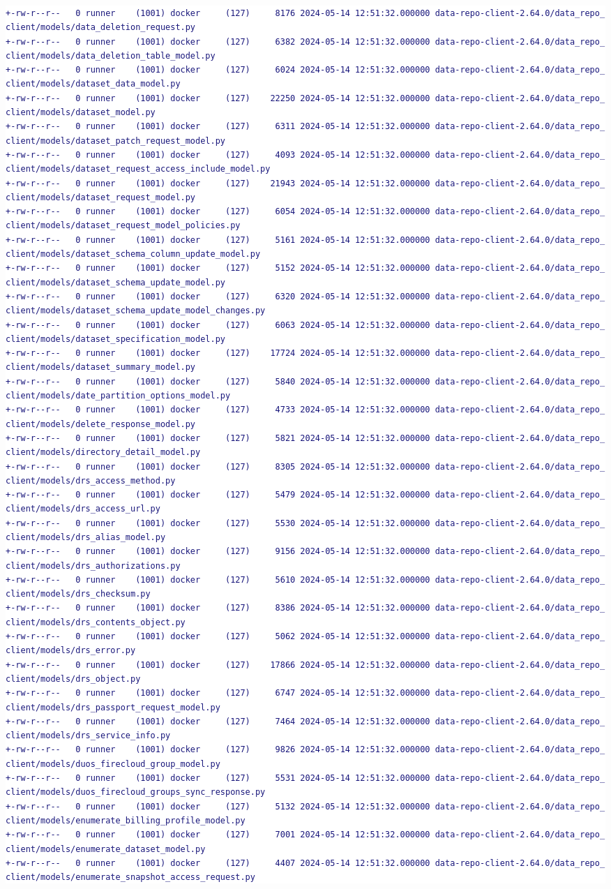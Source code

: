 ```diff
+-rw-r--r--   0 runner    (1001) docker     (127)     8176 2024-05-14 12:51:32.000000 data-repo-client-2.64.0/data_repo_client/models/data_deletion_request.py
+-rw-r--r--   0 runner    (1001) docker     (127)     6382 2024-05-14 12:51:32.000000 data-repo-client-2.64.0/data_repo_client/models/data_deletion_table_model.py
+-rw-r--r--   0 runner    (1001) docker     (127)     6024 2024-05-14 12:51:32.000000 data-repo-client-2.64.0/data_repo_client/models/dataset_data_model.py
+-rw-r--r--   0 runner    (1001) docker     (127)    22250 2024-05-14 12:51:32.000000 data-repo-client-2.64.0/data_repo_client/models/dataset_model.py
+-rw-r--r--   0 runner    (1001) docker     (127)     6311 2024-05-14 12:51:32.000000 data-repo-client-2.64.0/data_repo_client/models/dataset_patch_request_model.py
+-rw-r--r--   0 runner    (1001) docker     (127)     4093 2024-05-14 12:51:32.000000 data-repo-client-2.64.0/data_repo_client/models/dataset_request_access_include_model.py
+-rw-r--r--   0 runner    (1001) docker     (127)    21943 2024-05-14 12:51:32.000000 data-repo-client-2.64.0/data_repo_client/models/dataset_request_model.py
+-rw-r--r--   0 runner    (1001) docker     (127)     6054 2024-05-14 12:51:32.000000 data-repo-client-2.64.0/data_repo_client/models/dataset_request_model_policies.py
+-rw-r--r--   0 runner    (1001) docker     (127)     5161 2024-05-14 12:51:32.000000 data-repo-client-2.64.0/data_repo_client/models/dataset_schema_column_update_model.py
+-rw-r--r--   0 runner    (1001) docker     (127)     5152 2024-05-14 12:51:32.000000 data-repo-client-2.64.0/data_repo_client/models/dataset_schema_update_model.py
+-rw-r--r--   0 runner    (1001) docker     (127)     6320 2024-05-14 12:51:32.000000 data-repo-client-2.64.0/data_repo_client/models/dataset_schema_update_model_changes.py
+-rw-r--r--   0 runner    (1001) docker     (127)     6063 2024-05-14 12:51:32.000000 data-repo-client-2.64.0/data_repo_client/models/dataset_specification_model.py
+-rw-r--r--   0 runner    (1001) docker     (127)    17724 2024-05-14 12:51:32.000000 data-repo-client-2.64.0/data_repo_client/models/dataset_summary_model.py
+-rw-r--r--   0 runner    (1001) docker     (127)     5840 2024-05-14 12:51:32.000000 data-repo-client-2.64.0/data_repo_client/models/date_partition_options_model.py
+-rw-r--r--   0 runner    (1001) docker     (127)     4733 2024-05-14 12:51:32.000000 data-repo-client-2.64.0/data_repo_client/models/delete_response_model.py
+-rw-r--r--   0 runner    (1001) docker     (127)     5821 2024-05-14 12:51:32.000000 data-repo-client-2.64.0/data_repo_client/models/directory_detail_model.py
+-rw-r--r--   0 runner    (1001) docker     (127)     8305 2024-05-14 12:51:32.000000 data-repo-client-2.64.0/data_repo_client/models/drs_access_method.py
+-rw-r--r--   0 runner    (1001) docker     (127)     5479 2024-05-14 12:51:32.000000 data-repo-client-2.64.0/data_repo_client/models/drs_access_url.py
+-rw-r--r--   0 runner    (1001) docker     (127)     5530 2024-05-14 12:51:32.000000 data-repo-client-2.64.0/data_repo_client/models/drs_alias_model.py
+-rw-r--r--   0 runner    (1001) docker     (127)     9156 2024-05-14 12:51:32.000000 data-repo-client-2.64.0/data_repo_client/models/drs_authorizations.py
+-rw-r--r--   0 runner    (1001) docker     (127)     5610 2024-05-14 12:51:32.000000 data-repo-client-2.64.0/data_repo_client/models/drs_checksum.py
+-rw-r--r--   0 runner    (1001) docker     (127)     8386 2024-05-14 12:51:32.000000 data-repo-client-2.64.0/data_repo_client/models/drs_contents_object.py
+-rw-r--r--   0 runner    (1001) docker     (127)     5062 2024-05-14 12:51:32.000000 data-repo-client-2.64.0/data_repo_client/models/drs_error.py
+-rw-r--r--   0 runner    (1001) docker     (127)    17866 2024-05-14 12:51:32.000000 data-repo-client-2.64.0/data_repo_client/models/drs_object.py
+-rw-r--r--   0 runner    (1001) docker     (127)     6747 2024-05-14 12:51:32.000000 data-repo-client-2.64.0/data_repo_client/models/drs_passport_request_model.py
+-rw-r--r--   0 runner    (1001) docker     (127)     7464 2024-05-14 12:51:32.000000 data-repo-client-2.64.0/data_repo_client/models/drs_service_info.py
+-rw-r--r--   0 runner    (1001) docker     (127)     9826 2024-05-14 12:51:32.000000 data-repo-client-2.64.0/data_repo_client/models/duos_firecloud_group_model.py
+-rw-r--r--   0 runner    (1001) docker     (127)     5531 2024-05-14 12:51:32.000000 data-repo-client-2.64.0/data_repo_client/models/duos_firecloud_groups_sync_response.py
+-rw-r--r--   0 runner    (1001) docker     (127)     5132 2024-05-14 12:51:32.000000 data-repo-client-2.64.0/data_repo_client/models/enumerate_billing_profile_model.py
+-rw-r--r--   0 runner    (1001) docker     (127)     7001 2024-05-14 12:51:32.000000 data-repo-client-2.64.0/data_repo_client/models/enumerate_dataset_model.py
+-rw-r--r--   0 runner    (1001) docker     (127)     4407 2024-05-14 12:51:32.000000 data-repo-client-2.64.0/data_repo_client/models/enumerate_snapshot_access_request.py
```
